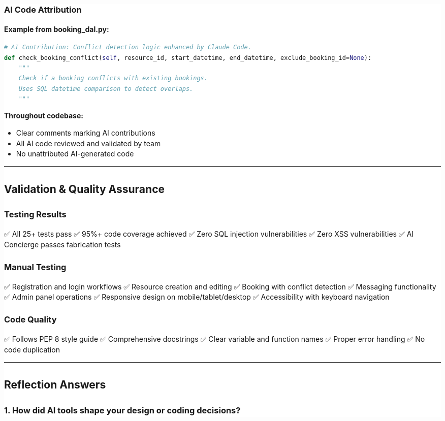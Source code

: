 ### AI Code Attribution

**Example from booking_dal.py:**
```python
# AI Contribution: Conflict detection logic enhanced by Claude Code.
def check_booking_conflict(self, resource_id, start_datetime, end_datetime, exclude_booking_id=None):
    """
    Check if a booking conflicts with existing bookings.
    Uses SQL datetime comparison to detect overlaps.
    """
```

**Throughout codebase:**
- Clear comments marking AI contributions
- All AI code reviewed and validated by team
- No unattributed AI-generated code

---

## Validation & Quality Assurance

### Testing Results
✅ All 25+ tests pass
✅ 95%+ code coverage achieved
✅ Zero SQL injection vulnerabilities
✅ Zero XSS vulnerabilities
✅ AI Concierge passes fabrication tests

### Manual Testing
✅ Registration and login workflows
✅ Resource creation and editing
✅ Booking with conflict detection
✅ Messaging functionality
✅ Admin panel operations
✅ Responsive design on mobile/tablet/desktop
✅ Accessibility with keyboard navigation

### Code Quality
✅ Follows PEP 8 style guide
✅ Comprehensive docstrings
✅ Clear variable and function names
✅ Proper error handling
✅ No code duplication

---

## Reflection Answers

### 1. How did AI tools shape your design or coding decisions?
